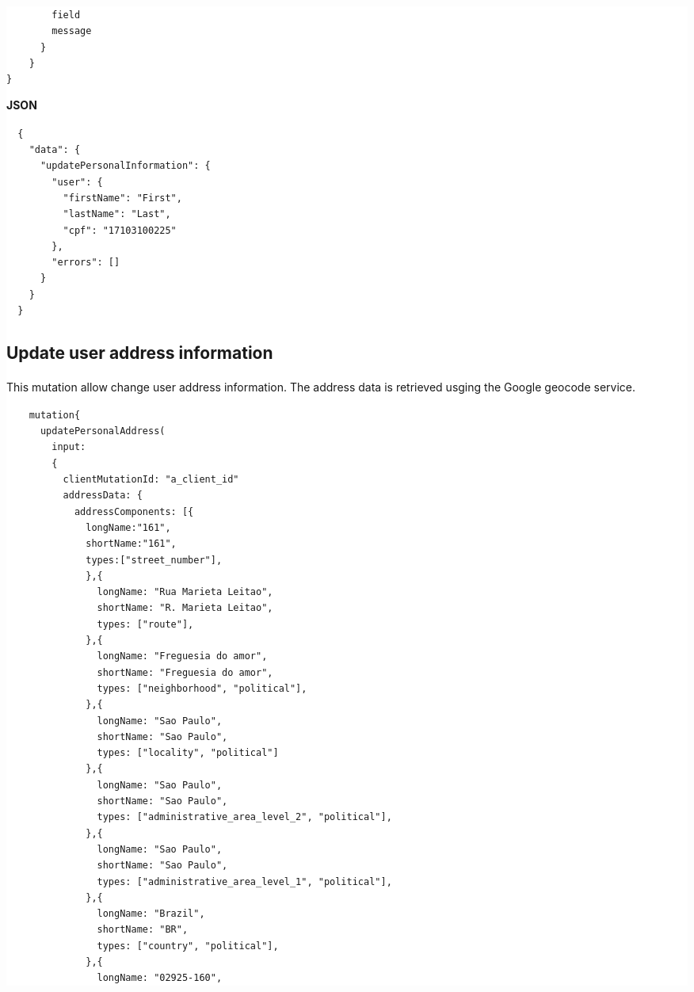   ```
          field
          message
        }
      }
  }
  ```
  
  **JSON**
  
  ```
    {
      "data": {
        "updatePersonalInformation": {
          "user": {
            "firstName": "First",
            "lastName": "Last",
            "cpf": "17103100225"
          },
          "errors": []
        }
      }
    }
  ```
  
## Update user address information
This mutation allow change user address information. The address data is retrieved usging the Google geocode service.
```
    mutation{
      updatePersonalAddress(
        input:
        {
          clientMutationId: "a_client_id"
          addressData: {
            addressComponents: [{
              longName:"161",
              shortName:"161",
              types:["street_number"],
              },{
                longName: "Rua Marieta Leitao",
                shortName: "R. Marieta Leitao",
                types: ["route"],
              },{
                longName: "Freguesia do amor",
                shortName: "Freguesia do amor",
                types: ["neighborhood", "political"],
              },{
                longName: "Sao Paulo",
                shortName: "Sao Paulo",
                types: ["locality", "political"]
              },{
                longName: "Sao Paulo",
                shortName: "Sao Paulo",
                types: ["administrative_area_level_2", "political"],
              },{
                longName: "Sao Paulo",
                shortName: "Sao Paulo",
                types: ["administrative_area_level_1", "political"],
              },{
                longName: "Brazil",
                shortName: "BR",
                types: ["country", "political"],
              },{
                longName: "02925-160",
```